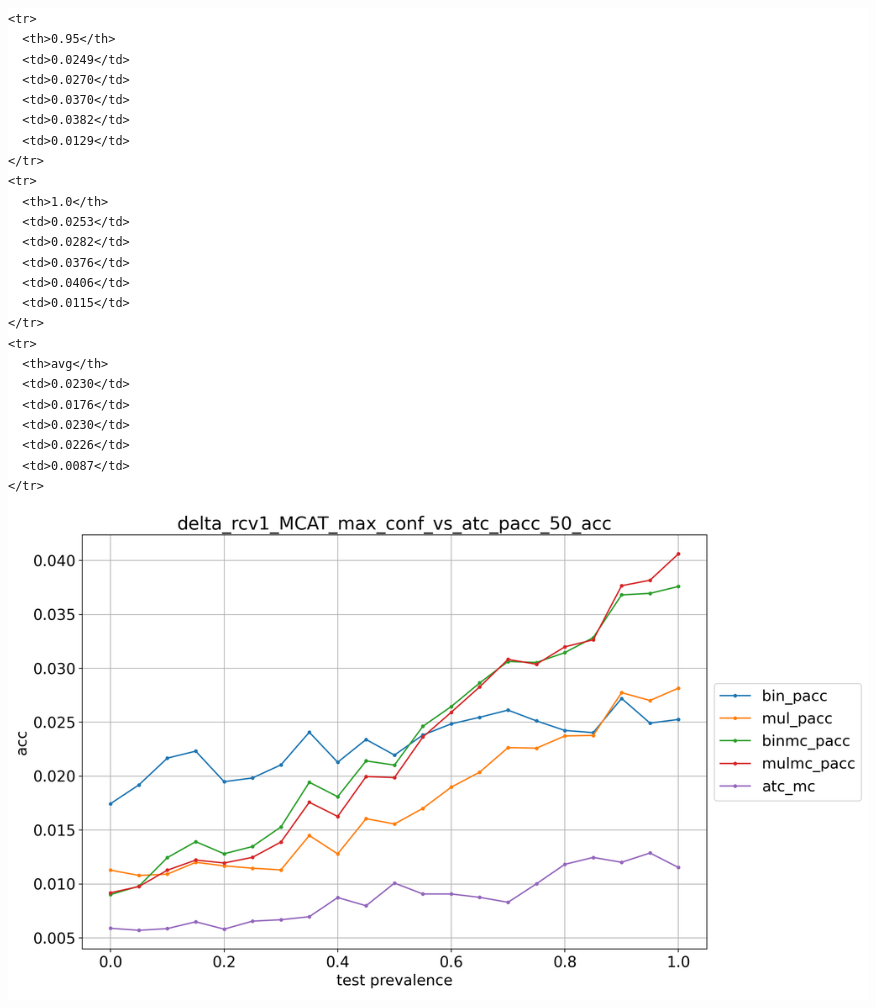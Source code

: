     <tr>
      <th>0.95</th>
      <td>0.0249</td>
      <td>0.0270</td>
      <td>0.0370</td>
      <td>0.0382</td>
      <td>0.0129</td>
    </tr>
    <tr>
      <th>1.0</th>
      <td>0.0253</td>
      <td>0.0282</td>
      <td>0.0376</td>
      <td>0.0406</td>
      <td>0.0115</td>
    </tr>
    <tr>
      <th>avg</th>
      <td>0.0230</td>
      <td>0.0176</td>
      <td>0.0230</td>
      <td>0.0226</td>
      <td>0.0087</td>
    </tr>
  </tbody>
</table>

![plot_delta](plot/delta_rcv1_MCAT_max_conf_vs_atc_pacc_50_acc.png)